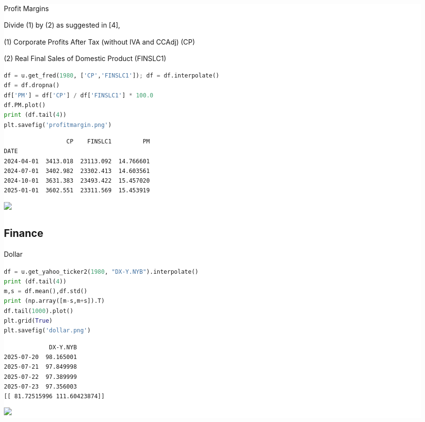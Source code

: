 Profit Margins

Divide (1) by (2) as suggested in [4],

(1) Corporate Profits After Tax (without IVA and CCAdj) (CP)

(2) Real Final Sales of Domestic Product (FINSLC1)


```python
df = u.get_fred(1980, ['CP','FINSLC1']); df = df.interpolate()
df = df.dropna()
df['PM'] = df['CP'] / df['FINSLC1'] * 100.0
df.PM.plot()
print (df.tail(4))
plt.savefig('profitmargin.png')
```

```text
                  CP    FINSLC1         PM
DATE                                      
2024-04-01  3413.018  23113.092  14.766601
2024-07-01  3402.982  23302.413  14.603561
2024-10-01  3631.383  23493.422  15.457020
2025-01-01  3602.551  23311.569  15.453919
```

![](profitmargin.png)


## Finance

Dollar

<a name='dollar'></a>

```python
df = u.get_yahoo_ticker2(1980, "DX-Y.NYB").interpolate()
print (df.tail(4))
m,s = df.mean(),df.std()
print (np.array([m-s,m+s]).T)
df.tail(1000).plot()
plt.grid(True)
plt.savefig('dollar.png')
```

```text
             DX-Y.NYB
2025-07-20  98.165001
2025-07-21  97.849998
2025-07-22  97.389999
2025-07-23  97.356003
[[ 81.72515996 111.60423874]]
```

![](dollar.png)

